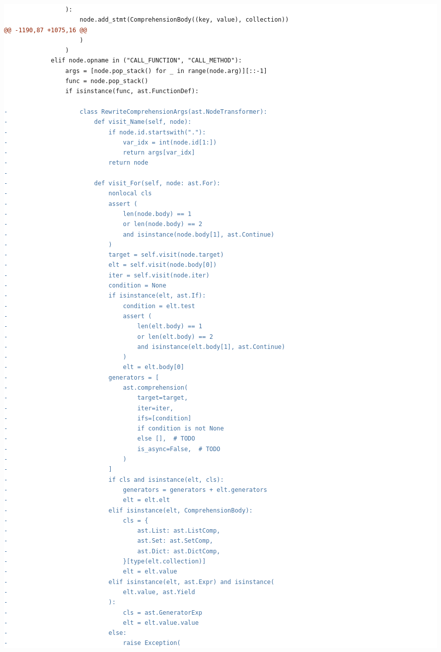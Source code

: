 ```diff
                 ):
                     node.add_stmt(ComprehensionBody((key, value), collection))
@@ -1190,87 +1075,16 @@
                     )
                 )
             elif node.opname in ("CALL_FUNCTION", "CALL_METHOD"):
                 args = [node.pop_stack() for _ in range(node.arg)][::-1]
                 func = node.pop_stack()
                 if isinstance(func, ast.FunctionDef):
 
-                    class RewriteComprehensionArgs(ast.NodeTransformer):
-                        def visit_Name(self, node):
-                            if node.id.startswith("."):
-                                var_idx = int(node.id[1:])
-                                return args[var_idx]
-                            return node
-
-                        def visit_For(self, node: ast.For):
-                            nonlocal cls
-                            assert (
-                                len(node.body) == 1
-                                or len(node.body) == 2
-                                and isinstance(node.body[1], ast.Continue)
-                            )
-                            target = self.visit(node.target)
-                            elt = self.visit(node.body[0])
-                            iter = self.visit(node.iter)
-                            condition = None
-                            if isinstance(elt, ast.If):
-                                condition = elt.test
-                                assert (
-                                    len(elt.body) == 1
-                                    or len(elt.body) == 2
-                                    and isinstance(elt.body[1], ast.Continue)
-                                )
-                                elt = elt.body[0]
-                            generators = [
-                                ast.comprehension(
-                                    target=target,
-                                    iter=iter,
-                                    ifs=[condition]
-                                    if condition is not None
-                                    else [],  # TODO
-                                    is_async=False,  # TODO
-                                )
-                            ]
-                            if cls and isinstance(elt, cls):
-                                generators = generators + elt.generators
-                                elt = elt.elt
-                            elif isinstance(elt, ComprehensionBody):
-                                cls = {
-                                    ast.List: ast.ListComp,
-                                    ast.Set: ast.SetComp,
-                                    ast.Dict: ast.DictComp,
-                                }[type(elt.collection)]
-                                elt = elt.value
-                            elif isinstance(elt, ast.Expr) and isinstance(
-                                elt.value, ast.Yield
-                            ):
-                                cls = ast.GeneratorExp
-                                elt = elt.value.value
-                            else:
-                                raise Exception(
```